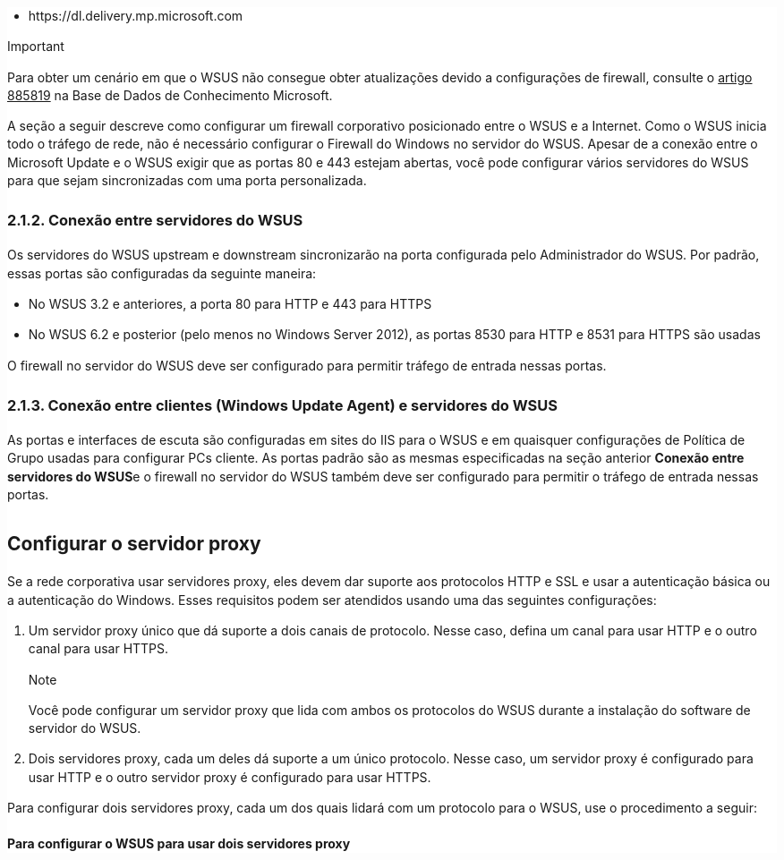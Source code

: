 - https\://dl.delivery.mp.microsoft.com

> [!IMPORTANT]
> Para obter um cenário em que o WSUS não consegue obter atualizações devido a configurações de firewall, consulte o [artigo 885819](https://support.microsoft.com/kb/885819) na Base de Dados de Conhecimento Microsoft.

A seção a seguir descreve como configurar um firewall corporativo posicionado entre o WSUS e a Internet. Como o WSUS inicia todo o tráfego de rede, não é necessário configurar o Firewall do Windows no servidor do WSUS. Apesar de a conexão entre o Microsoft Update e o WSUS exigir que as portas 80 e 443 estejam abertas, você pode configurar vários servidores do WSUS para que sejam sincronizadas com uma porta personalizada.

### <a name="212-connection-between-wsus-servers"></a>2.1.2. Conexão entre servidores do WSUS
Os servidores do WSUS upstream e downstream sincronizarão na porta configurada pelo Administrador do WSUS. Por padrão, essas portas são configuradas da seguinte maneira:

-   No WSUS 3.2 e anteriores, a porta 80 para HTTP e 443 para HTTPS

-   No WSUS 6.2 e posterior (pelo menos no Windows Server 2012), as portas 8530 para HTTP e 8531 para HTTPS são usadas

O firewall no servidor do WSUS deve ser configurado para permitir tráfego de entrada nessas portas.

### <a name="213-connection-between-clients-windows-update-agent-and-wsus-servers"></a>2.1.3. Conexão entre clientes (Windows Update Agent) e servidores do WSUS
As portas e interfaces de escuta são configuradas em sites do IIS para o WSUS e em quaisquer configurações de Política de Grupo usadas para configurar PCs cliente. As portas padrão são as mesmas especificadas na seção anterior **Conexão entre servidores do WSUS**e o firewall no servidor do WSUS também deve ser configurado para permitir o tráfego de entrada nessas portas.

## <a name="configure-the-proxy-server"></a>Configurar o servidor proxy
Se a rede corporativa usar servidores proxy, eles devem dar suporte aos protocolos HTTP e SSL e usar a autenticação básica ou a autenticação do Windows. Esses requisitos podem ser atendidos usando uma das seguintes configurações:

1.  Um servidor proxy único que dá suporte a dois canais de protocolo. Nesse caso, defina um canal para usar HTTP e o outro canal para usar HTTPS.

    > [!NOTE]
    > Você pode configurar um servidor proxy que lida com ambos os protocolos do WSUS durante a instalação do software de servidor do WSUS.

2.  Dois servidores proxy, cada um deles dá suporte a um único protocolo. Nesse caso, um servidor proxy é configurado para usar HTTP e o outro servidor proxy é configurado para usar HTTPS.

Para configurar dois servidores proxy, cada um dos quais lidará com um protocolo para o WSUS, use o procedimento a seguir:

#### <a name="to-set-up-wsus-to-use-two-proxy-servers"></a>Para configurar o WSUS para usar dois servidores proxy
